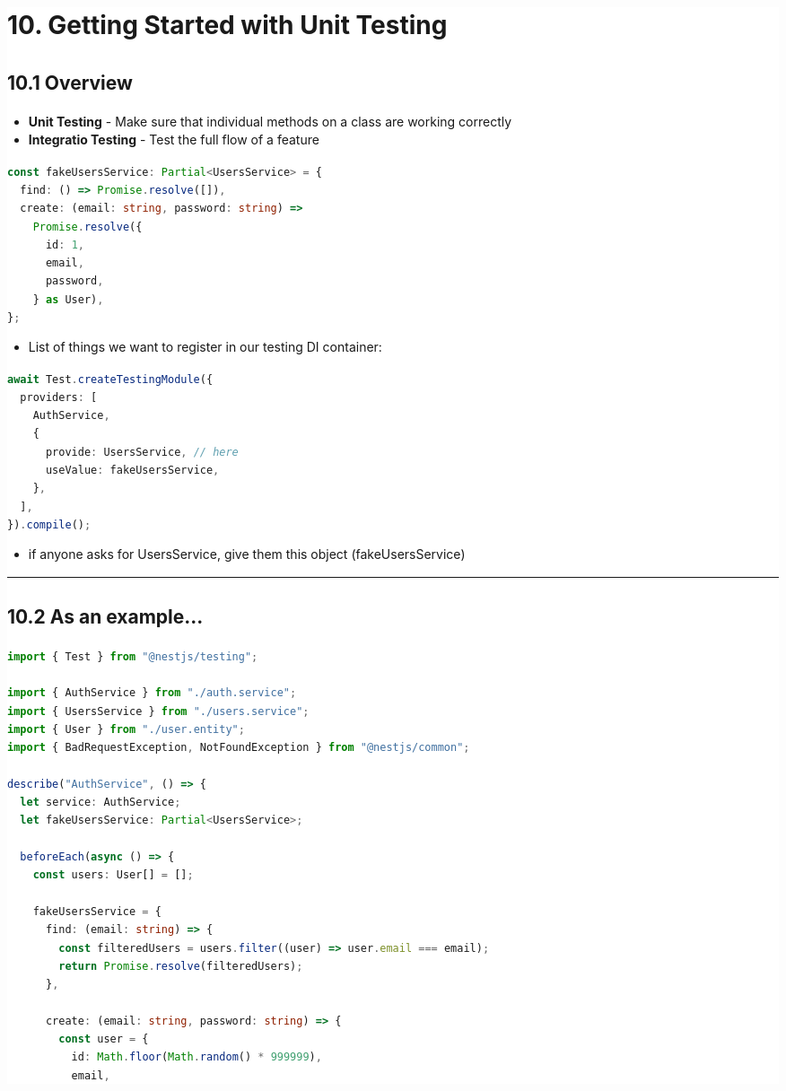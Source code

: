 
# 10. Getting Started with Unit Testing

## 10.1 Overview

- **Unit Testing** - Make sure that individual methods on a class are working correctly
- **Integratio Testing** - Test the full flow of a feature

```ts
const fakeUsersService: Partial<UsersService> = {
  find: () => Promise.resolve([]),
  create: (email: string, password: string) =>
    Promise.resolve({
      id: 1,
      email,
      password,
    } as User),
};
```

- List of things we want to register in our testing DI container:

```ts
await Test.createTestingModule({
  providers: [
    AuthService,
    {
      provide: UsersService, // here
      useValue: fakeUsersService,
    },
  ],
}).compile();
```

- if anyone asks for UsersService, give them this object (fakeUsersService)

---

## 10.2 As an example...

```ts
import { Test } from "@nestjs/testing";

import { AuthService } from "./auth.service";
import { UsersService } from "./users.service";
import { User } from "./user.entity";
import { BadRequestException, NotFoundException } from "@nestjs/common";

describe("AuthService", () => {
  let service: AuthService;
  let fakeUsersService: Partial<UsersService>;

  beforeEach(async () => {
    const users: User[] = [];

    fakeUsersService = {
      find: (email: string) => {
        const filteredUsers = users.filter((user) => user.email === email);
        return Promise.resolve(filteredUsers);
      },

      create: (email: string, password: string) => {
        const user = {
          id: Math.floor(Math.random() * 999999),
          email,
```